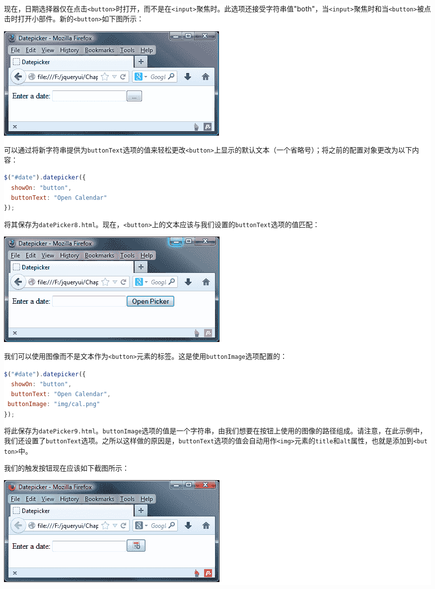 现在，日期选择器仅在点击`<button>`时打开，而不是在`<input>`聚焦时。此选项还接受字符串值"both"，当`<input>`聚焦时和当`<button>`被点击时打开小部件。新的`<button>`如下图所示：

![添加一个触发按钮](img/2209OS_07_07.jpg)

可以通过将新字符串提供为`buttonText`选项的值来轻松更改`<button>`上显示的默认文本（一个省略号）；将之前的配置对象更改为以下内容：

```js
$("#date").datepicker({
  showOn: "button",
  buttonText: "Open Calendar"
});
```

将其保存为`datePicker8.html`。现在，`<button>`上的文本应该与我们设置的`buttonText`选项的值匹配：

![添加触发按钮](img/2209OS_07_08.jpg)

我们可以使用图像而不是文本作为`<button>`元素的标签。这是使用`buttonImage`选项配置的：

```js
$("#date").datepicker({
  showOn: "button",
  buttonText: "Open Calendar",
 buttonImage: "img/cal.png"
});
```

将此保存为`datePicker9.html`。`buttonImage`选项的值是一个字符串，由我们想要在按钮上使用的图像的路径组成。请注意，在此示例中，我们还设置了`buttonText`选项。之所以这样做的原因是，`buttonText`选项的值会自动用作`<img>`元素的`title`和`alt`属性，也就是添加到`<button>`中。

我们的触发按钮现在应该如下截图所示：

![添加触发按钮](img/2209OS_07_09.jpg)
